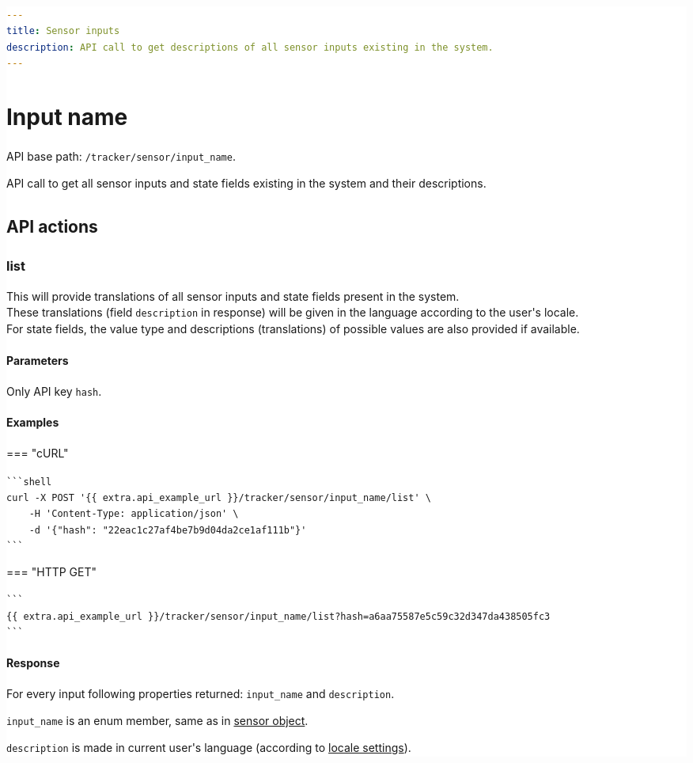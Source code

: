 ```yaml
---
title: Sensor inputs
description: API call to get descriptions of all sensor inputs existing in the system.
---
```


# Input name

API base path: `/tracker/sensor/input_name`.

API call to get all sensor inputs and state fields existing in the system and their descriptions.

## API actions

### list

This will provide translations of all sensor inputs and state fields present in the system.\
These translations (field `description` in response) will be given in the language according to the user's locale.\
For state fields, the value type and descriptions (translations) of possible values are also provided if available.

#### Parameters

Only API key `hash`.

#### Examples

\=== "cURL"

````
```shell
curl -X POST '{{ extra.api_example_url }}/tracker/sensor/input_name/list' \
    -H 'Content-Type: application/json' \
    -d '{"hash": "22eac1c27af4be7b9d04da2ce1af111b"}'
```
````

\=== "HTTP GET"

````
```
{{ extra.api_example_url }}/tracker/sensor/input_name/list?hash=a6aa75587e5c59c32d347da438505fc3
```
````

#### Response

For every input following properties returned: `input_name` and `description`.

`input_name` is an enum member, same as in [sensor object](index.md).

`description` is made in current user's language (according to [locale settings](../../commons/settings/index.md)).
